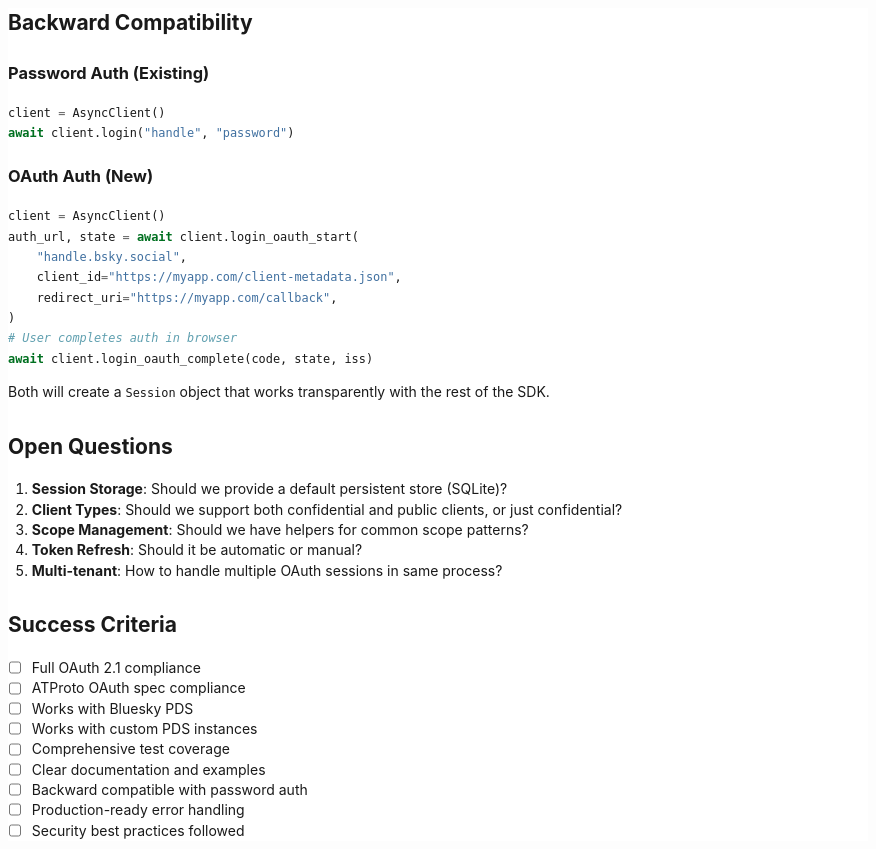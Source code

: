 ## Backward Compatibility

### Password Auth (Existing)
```python
client = AsyncClient()
await client.login("handle", "password")
```

### OAuth Auth (New)
```python
client = AsyncClient()
auth_url, state = await client.login_oauth_start(
    "handle.bsky.social",
    client_id="https://myapp.com/client-metadata.json",
    redirect_uri="https://myapp.com/callback",
)
# User completes auth in browser
await client.login_oauth_complete(code, state, iss)
```

Both will create a `Session` object that works transparently with the rest of the SDK.

## Open Questions

1. **Session Storage**: Should we provide a default persistent store (SQLite)?
2. **Client Types**: Should we support both confidential and public clients, or just confidential?
3. **Scope Management**: Should we have helpers for common scope patterns?
4. **Token Refresh**: Should it be automatic or manual?
5. **Multi-tenant**: How to handle multiple OAuth sessions in same process?

## Success Criteria

- [ ] Full OAuth 2.1 compliance
- [ ] ATProto OAuth spec compliance
- [ ] Works with Bluesky PDS
- [ ] Works with custom PDS instances
- [ ] Comprehensive test coverage
- [ ] Clear documentation and examples
- [ ] Backward compatible with password auth
- [ ] Production-ready error handling
- [ ] Security best practices followed
